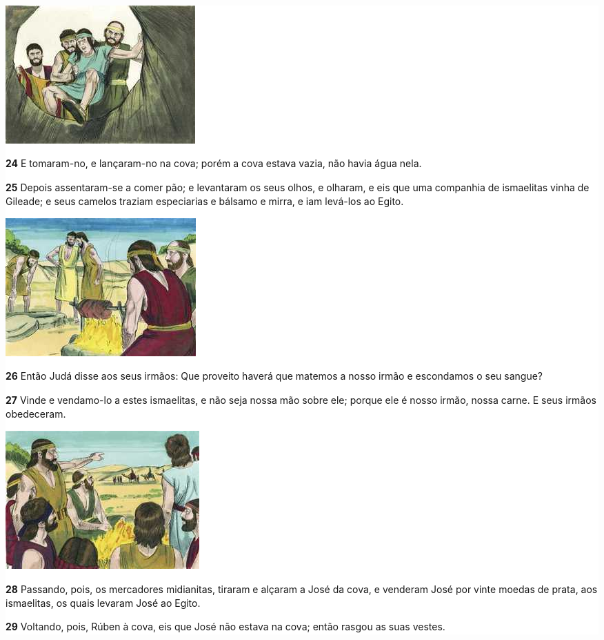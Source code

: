 ![](../Images/SweetPublishing/1-37-16.jpg) 

**24** 	E tomaram-no, e lançaram-no na cova; porém a cova estava vazia, não havia água nela.

**25** 	Depois assentaram-se a comer pão; e levantaram os seus olhos, e olharam, e eis que uma companhia de ismaelitas vinha de Gileade; e seus camelos traziam especiarias e bálsamo e mirra, e iam levá-los ao Egito.

![](../Images/SweetPublishing/1-37-17.jpg) 

**26** 	Então Judá disse aos seus irmãos: Que proveito haverá que matemos a nosso irmão e escondamos o seu sangue?

**27** 	Vinde e vendamo-lo a estes ismaelitas, e não seja nossa mão sobre ele; porque ele é nosso irmão, nossa carne. E seus irmãos obedeceram.

![](../Images/SweetPublishing/1-37-18.jpg) 

**28** 	Passando, pois, os mercadores midianitas, tiraram e alçaram a José da cova, e venderam José por vinte moedas de prata, aos ismaelitas, os quais levaram José ao Egito.

**29** 	Voltando, pois, Rúben à cova, eis que José não estava na cova; então rasgou as suas vestes.
